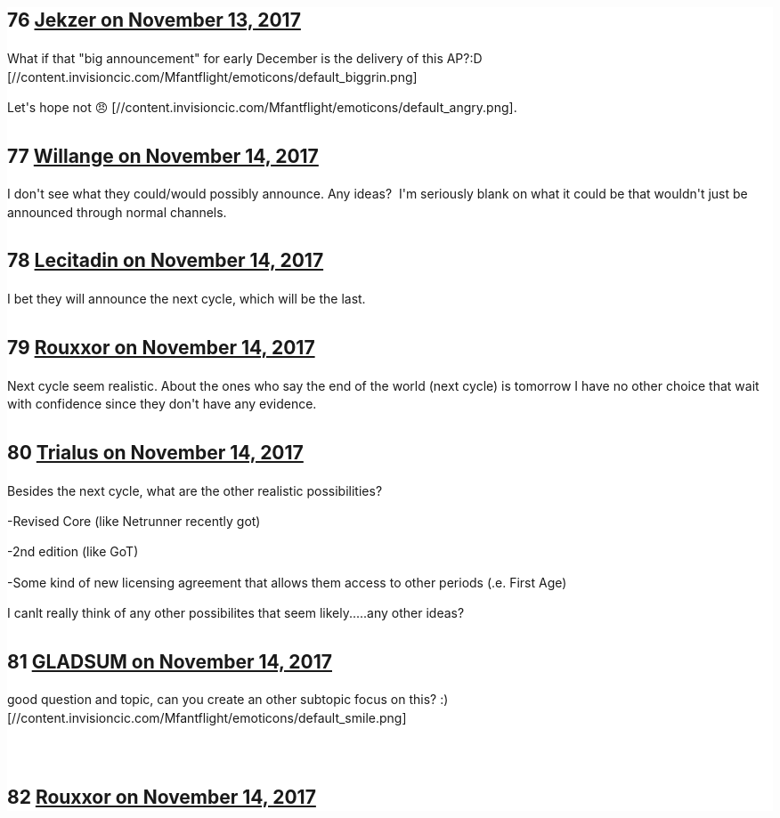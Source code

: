## 76 [Jekzer on November 13, 2017](https://community.fantasyflightgames.com/topic/238589-the-dungeons-of-cirith-gurat/?do=findComment&comment=3077879)

What if that "big announcement" for early December is the delivery of this AP?:D [//content.invisioncic.com/Mfantflight/emoticons/default_biggrin.png]

Let's hope not :angry: [//content.invisioncic.com/Mfantflight/emoticons/default_angry.png].

## 77 [Willange on November 14, 2017](https://community.fantasyflightgames.com/topic/238589-the-dungeons-of-cirith-gurat/?do=findComment&comment=3078280)

I don't see what they could/would possibly announce. Any ideas?  I'm seriously blank on what it could be that wouldn't just be announced through normal channels.

## 78 [Lecitadin on November 14, 2017](https://community.fantasyflightgames.com/topic/238589-the-dungeons-of-cirith-gurat/?do=findComment&comment=3078331)

I bet they will announce the next cycle, which will be the last.

## 79 [Rouxxor on November 14, 2017](https://community.fantasyflightgames.com/topic/238589-the-dungeons-of-cirith-gurat/?do=findComment&comment=3078345)

Next cycle seem realistic. About the ones who say the end of the world (next cycle) is tomorrow I have no other choice that wait with confidence since they don't have any evidence.

## 80 [Trialus on November 14, 2017](https://community.fantasyflightgames.com/topic/238589-the-dungeons-of-cirith-gurat/?do=findComment&comment=3078788)

Besides the next cycle, what are the other realistic possibilities?  

-Revised Core (like Netrunner recently got)

-2nd edition (like GoT)

-Some kind of new licensing agreement that allows them access to other periods (.e. First Age)

I canlt really think of any other possibilites that seem likely.....any other ideas?

## 81 [GLADSUM on November 14, 2017](https://community.fantasyflightgames.com/topic/238589-the-dungeons-of-cirith-gurat/?do=findComment&comment=3078875)

good question and topic, can you create an other subtopic focus on this? :) [//content.invisioncic.com/Mfantflight/emoticons/default_smile.png]

 

## 82 [Rouxxor on November 14, 2017](https://community.fantasyflightgames.com/topic/238589-the-dungeons-of-cirith-gurat/?do=findComment&comment=3078972)
